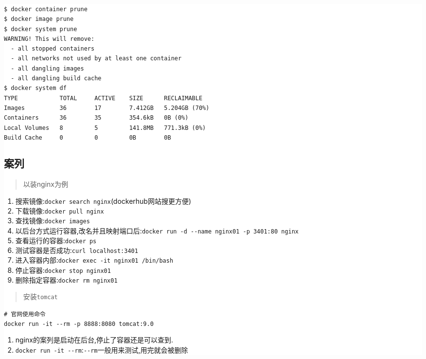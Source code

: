 ```shell
$ docker container prune
$ docker image prune
$ docker system prune
WARNING! This will remove:
  - all stopped containers
  - all networks not used by at least one container
  - all dangling images
  - all dangling build cache
$ docker system df
TYPE            TOTAL     ACTIVE    SIZE      RECLAIMABLE
Images          36        17        7.412GB   5.204GB (70%)
Containers      36        35        354.6kB   0B (0%)
Local Volumes   8         5         141.8MB   771.3kB (0%)
Build Cache     0         0         0B        0B
```

## 案列

> 以装nginx为例

1. 搜索镜像:`docker search nginx`(dockerhub网站搜更方便)
2. 下载镜像:`docker pull nginx`
3. 查找镜像:`docker images`
4. 以后台方式运行容器,改名并且映射端口后:`docker run -d --name nginx01 -p 3401:80 nginx`
5. 查看运行的容器:`docker ps`
6. 测试容器是否成功:`curl localhost:3401`
7. 进入容器内部:`docker exec -it nginx01 /bin/bash`
8. 停止容器:`docker stop nginx01`
9. 删除指定容器:`docker rm nginx01`

>安装`tomcat`

```shell
# 官网使用命令
docker run -it --rm -p 8888:8080 tomcat:9.0
```

1. nginx的案列是启动在后台,停止了容器还是可以查到.
2. `docker run -it --rm`:`--rm`一般用来测试,用完就会被删除
